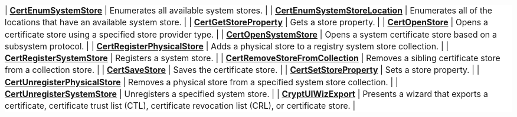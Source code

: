 | [**CertEnumSystemStore**](/windows/desktop/api/Wincrypt/nf-wincrypt-certenumsystemstore)                     | Enumerates all available system stores.                                                                                                                                                                                                                                                                                                   |
| [**CertEnumSystemStoreLocation**](/windows/desktop/api/Wincrypt/nf-wincrypt-certenumsystemstorelocation)     | Enumerates all of the locations that have an available system store.                                                                                                                                                                                                                                                                      |
| [**CertGetStoreProperty**](/windows/desktop/api/Wincrypt/nf-wincrypt-certgetstoreproperty)                   | Gets a store property.                                                                                                                                                                                                                                                                                                                    |
| [**CertOpenStore**](/windows/desktop/api/Wincrypt/nf-wincrypt-certopenstore)                                 | Opens a certificate store using a specified store provider type.                                                                                                                                                                                                                                                                          |
| [**CertOpenSystemStore**](/windows/desktop/api/Wincrypt/nf-wincrypt-certopensystemstorea)                     | Opens a system certificate store based on a subsystem protocol.                                                                                                                                                                                                                                                                           |
| [**CertRegisterPhysicalStore**](/windows/desktop/api/Wincrypt/nf-wincrypt-certregisterphysicalstore)         | Adds a physical store to a registry system store collection.                                                                                                                                                                                                                                                                              |
| [**CertRegisterSystemStore**](/windows/desktop/api/Wincrypt/nf-wincrypt-certregistersystemstore)             | Registers a system store.                                                                                                                                                                                                                                                                                                                 |
| [**CertRemoveStoreFromCollection**](/windows/desktop/api/Wincrypt/nf-wincrypt-certremovestorefromcollection) | Removes a sibling certificate store from a collection store.                                                                                                                                                                                                                                                                              |
| [**CertSaveStore**](/windows/desktop/api/Wincrypt/nf-wincrypt-certsavestore)                                 | Saves the certificate store.                                                                                                                                                                                                                                                                                                              |
| [**CertSetStoreProperty**](/windows/desktop/api/Wincrypt/nf-wincrypt-certsetstoreproperty)                   | Sets a store property.                                                                                                                                                                                                                                                                                                                    |
| [**CertUnregisterPhysicalStore**](/windows/desktop/api/Wincrypt/nf-wincrypt-certunregisterphysicalstore)     | Removes a physical store from a specified system store collection.                                                                                                                                                                                                                                                                        |
| [**CertUnregisterSystemStore**](/windows/desktop/api/Wincrypt/nf-wincrypt-certunregistersystemstore)         | Unregisters a specified system store.                                                                                                                                                                                                                                                                                                     |
| [**CryptUIWizExport**](/windows/desktop/api/Cryptuiapi/nf-cryptuiapi-cryptuiwizexport)                           | Presents a wizard that exports a certificate, certificate trust list (CTL), certificate revocation list (CRL), or certificate store.                                                                                                                                                                                                      |